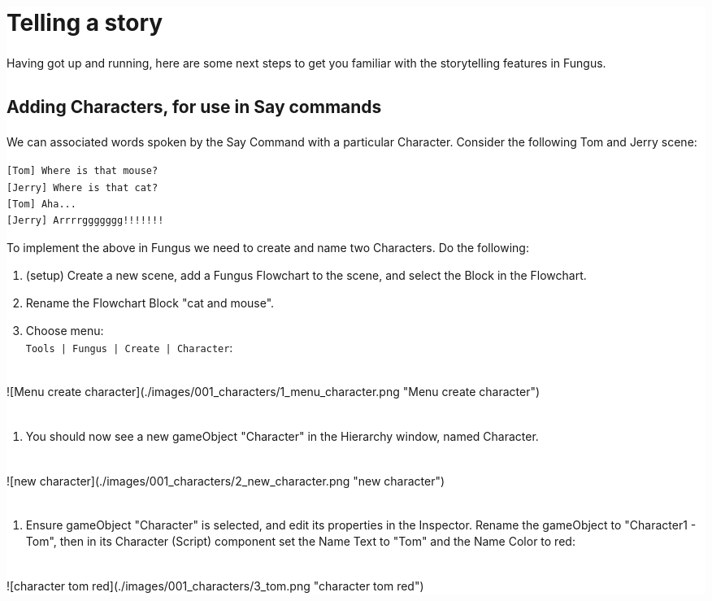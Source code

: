 # Telling a story

Having got up and running, here are some next steps to get you familiar with the storytelling features in Fungus.


## Adding Characters, for use in Say commands

We can associated words spoken by the Say Command with a particular Character. Consider the following Tom and Jerry scene:

```
[Tom] Where is that mouse?
[Jerry] Where is that cat?
[Tom] Aha...
[Jerry] Arrrrggggggg!!!!!!!
```

To implement the above in Fungus we need to create and name two Characters. Do the following:

1. (setup) Create a new scene, add a Fungus Flowchart to the scene, and select the Block in the Flowchart.

1. Rename the Flowchart Block "cat and mouse".

1. Choose menu:
<br>```Tools | Fungus | Create | Character```:
<br>
![Menu create character](./images/001_characters/1_menu_character.png "Menu create character")
<br>
<br>

1. You should now see a new gameObject "Character" in the Hierarchy window, named Character.
<br>
![new character](./images/001_characters/2_new_character.png "new character")
<br>
<br>

1. Ensure gameObject "Character" is selected, and edit its properties in the Inspector. Rename the gameObject to "Character1 - Tom", then in its Character (Script) component set the Name Text to "Tom" and the Name Color to red:
<br>
![character tom red](./images/001_characters/3_tom.png "character tom red")